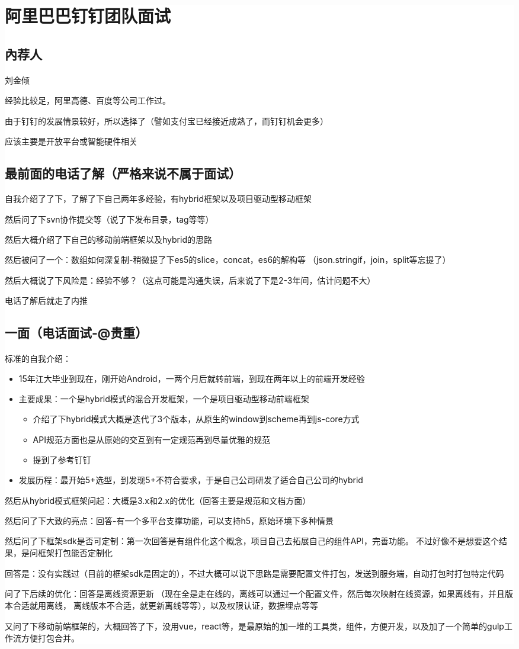 # 阿里巴巴钉钉团队面试

## 內荐人

刘金倾

经验比较足，阿里高德、百度等公司工作过。

由于钉钉的发展情景较好，所以选择了（譬如支付宝已经接近成熟了，而钉钉机会更多）

应该主要是开放平台或智能硬件相关

## 最前面的电话了解（严格来说不属于面试）

自我介绍了了下，了解了下自己两年多经验，有hybrid框架以及项目驱动型移动框架

然后问了下svn协作提交等（说了下发布目录，tag等等）

然后大概介绍了下自己的移动前端框架以及hybrid的思路

然后被问了一个：数组如何深复制-稍微提了下es5的slice，concat，es6的解构等
（json.stringif，join，split等忘提了）

然后大概说了下风险是：经验不够？（这点可能是沟通失误，后来说了下是2-3年间，估计问题不大）

电话了解后就走了内推

## 一面（电话面试-@贵重）

标准的自我介绍：

- 15年江大毕业到现在，刚开始Android，一两个月后就转前端，到现在两年以上的前端开发经验

- 主要成果：一个是hybrid模式的混合开发框架，一个是项目驱动型移动前端框架

    - 介绍了下hybrid模式大概是迭代了3个版本，从原生的window到scheme再到js-core方式
    
    - API规范方面也是从原始的交互到有一定规范再到尽量优雅的规范
    
    - 提到了参考钉钉
    
- 发展历程：最开始5+选型，到发现5+不符合要求，于是自己公司研发了适合自己公司的hybrid
    
然后从hybrid模式框架问起：大概是3.x和2.x的优化（回答主要是规范和文档方面）

然后问了下大致的亮点：回答-有一个多平台支撑功能，可以支持h5，原始环境下多种情景

然后问了下框架sdk是否可定制：第一次回答是有组件化这个概念，项目自己去拓展自己的组件API，完善功能。
不过好像不是想要这个结果，是问框架打包能否定制化

回答是：没有实践过（目前的框架sdk是固定的），不过大概可以说下思路是需要配置文件打包，发送到服务端，自动打包时打包特定代码

问了下后续的优化：回答是离线资源更新
（现在全是走在线的，离线可以通过一个配置文件，然后每次映射在线资源，如果离线有，并且版本合适就用离线，
离线版本不合适，就更新离线等等），以及权限认证，数据埋点等等


又问了下移动前端框架的，大概回答了下，没用vue，react等，是最原始的加一堆的工具类，组件，方便开发，以及加了一个简单的gulp工作流方便打包合并。
